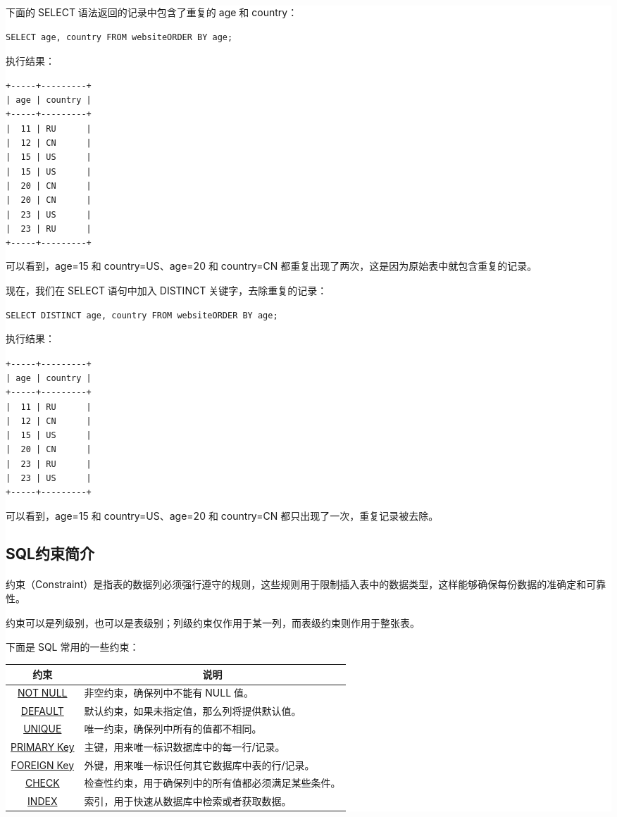 下面的 SELECT 语法返回的记录中包含了重复的 age 和 country：

```
SELECT age, country FROM websiteORDER BY age;
```

执行结果：

```
+-----+---------+
| age | country |
+-----+---------+
|  11 | RU      |
|  12 | CN      |
|  15 | US      |
|  15 | US      |
|  20 | CN      |
|  20 | CN      |
|  23 | US      |
|  23 | RU      |
+-----+---------+
```

可以看到，age=15 和 country=US、age=20 和 country=CN 都重复出现了两次，这是因为原始表中就包含重复的记录。

现在，我们在 SELECT 语句中加入 DISTINCT 关键字，去除重复的记录：

```
SELECT DISTINCT age, country FROM websiteORDER BY age;
```

执行结果：

```
+-----+---------+
| age | country |
+-----+---------+
|  11 | RU      |
|  12 | CN      |
|  15 | US      |
|  20 | CN      |
|  23 | RU      |
|  23 | US      |
+-----+---------+
```

可以看到，age=15 和 country=US、age=20 和 country=CN 都只出现了一次，重复记录被去除。

## SQL约束简介

约束（Constraint）是指表的数据列必须强行遵守的规则，这些规则用于限制插入表中的数据类型，这样能够确保每份数据的准确定和可靠性。

约束可以是列级别，也可以是表级别；列级约束仅作用于某一列，而表级约束则作用于整张表。

下面是 SQL 常用的一些约束：

|                            约束                             | 说明                                                 |
| :---------------------------------------------------------: | ---------------------------------------------------- |
|    [NOT NULL](https://c.biancheng.net/sql/not-null.html)    | 非空约束，确保列中不能有 NULL 值。                   |
|     [DEFAULT](https://c.biancheng.net/sql/default.html)     | 默认约束，如果未指定值，那么列将提供默认值。         |
|      [UNIQUE](https://c.biancheng.net/sql/unique.html)      | 唯一约束，确保列中所有的值都不相同。                 |
| [PRIMARY Key](https://c.biancheng.net/sql/primary-key.html) | 主键，用来唯一标识数据库中的每一行/记录。            |
| [FOREIGN Key](https://c.biancheng.net/sql/foreign-key.html) | 外键，用来唯一标识任何其它数据库中表的行/记录。      |
|       [CHECK](https://c.biancheng.net/sql/check.html)       | 检查性约束，用于确保列中的所有值都必须满足某些条件。 |
|      [INDEX](https://c.biancheng.net/sql/indexes.html)      | 索引，用于快速从数据库中检索或者获取数据。           |
